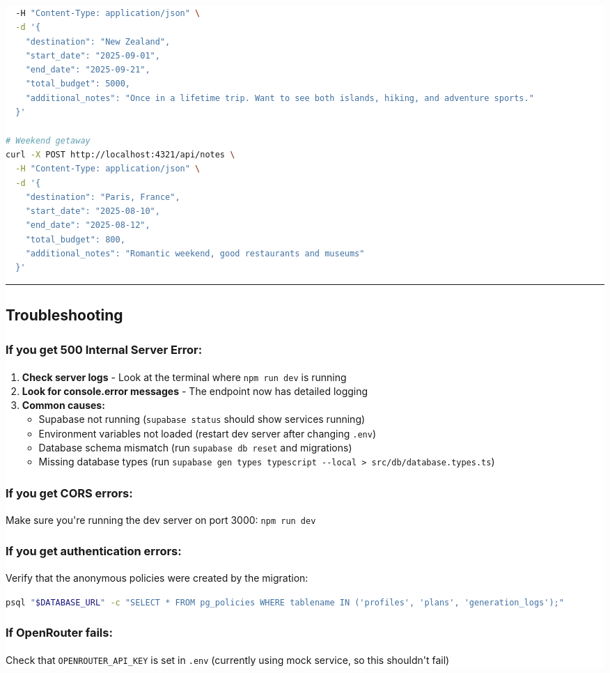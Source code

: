 ```bash
  -H "Content-Type: application/json" \
  -d '{
    "destination": "New Zealand",
    "start_date": "2025-09-01",
    "end_date": "2025-09-21",
    "total_budget": 5000,
    "additional_notes": "Once in a lifetime trip. Want to see both islands, hiking, and adventure sports."
  }'

# Weekend getaway
curl -X POST http://localhost:4321/api/notes \
  -H "Content-Type: application/json" \
  -d '{
    "destination": "Paris, France",
    "start_date": "2025-08-10",
    "end_date": "2025-08-12",
    "total_budget": 800,
    "additional_notes": "Romantic weekend, good restaurants and museums"
  }'
```

---

## Troubleshooting

### If you get 500 Internal Server Error:

1. **Check server logs** - Look at the terminal where `npm run dev` is running
2. **Look for console.error messages** - The endpoint now has detailed logging
3. **Common causes:**
   - Supabase not running (`supabase status` should show services running)
   - Environment variables not loaded (restart dev server after changing `.env`)
   - Database schema mismatch (run `supabase db reset` and migrations)
   - Missing database types (run `supabase gen types typescript --local > src/db/database.types.ts`)

### If you get CORS errors:
Make sure you're running the dev server on port 3000: `npm run dev`

### If you get authentication errors:
Verify that the anonymous policies were created by the migration:
```bash
psql "$DATABASE_URL" -c "SELECT * FROM pg_policies WHERE tablename IN ('profiles', 'plans', 'generation_logs');"
```

### If OpenRouter fails:
Check that `OPENROUTER_API_KEY` is set in `.env` (currently using mock service, so this shouldn't fail)
